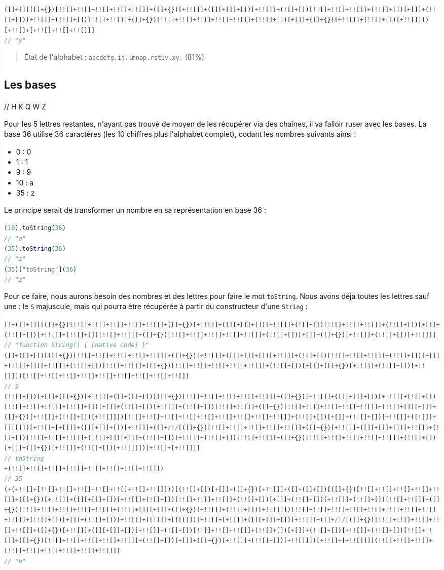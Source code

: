 ```js
([]+[][([]+{})[!![]+!![]+!![]+!![]+!![]]+([]+{})[+!![]]+([][+[]]+[])[+!![]]+(![]+[])[!![]+!![]+!![]]+(!![]+[])[+[]]+(!![]+[])[+!![]]+(!![]+[])[!![]+!![]]+([]+{})[!![]+!![]+!![]+!![]+!![]]+(!![]+[])[+[]]+([]+{})[+!![]]+(!![]+[])[+!![]]])[+!![]+[+!![]+!![]+!![]]]
// "y"
```

> État de l'alphabet :
> `abcdefg.ij.lmnop.rstuv.xy.` (81%)

## Les bases

// H K Q W Z

Pour les 5 lettres restantes, n'ayant pas trouvé de moyen de les récupérer via des chaînes, il va falloir ruser avec les bases. La base 36 utilise 36 caractères (les 10 chiffres plus l'alphabet complet), codant les nombres suivants ainsi :
- 0 : 0
- 1 : 1
- 9 : 9
- 10 : a
- 35 : z

Le principe serait de transformer un nombre en sa représentation en base 36 :

```js
(10).toString(36)
// "a"
(35).toString(36)
// "z"
(35)["toString"](36)
// "z"
```

Pour ce faire, nous aurons besoin des nombres et des lettres pour faire le mot `toString`. Nous avons déjà toutes les lettres sauf une : le `S` majuscule, mais qui pourra être récupérée à partir du constructeur d'une `String` :

```js
[]+([]+[])[([]+{})[!![]+!![]+!![]+!![]+!![]]+([]+{})[+!![]]+([][+[]]+[])[+!![]]+(![]+[])[!![]+!![]+!![]]+(!![]+[])[+[]]+(!![]+[])[+!![]]+(!![]+[])[!![]+!![]]+([]+{})[!![]+!![]+!![]+!![]+!![]]+(!![]+[])[+[]]+([]+{})[+!![]]+(!![]+[])[+!![]]]
// "function String() { [native code] }"
([]+([]+[])[([]+{})[!![]+!![]+!![]+!![]+!![]]+([]+{})[+!![]]+([][+[]]+[])[+!![]]+(![]+[])[!![]+!![]+!![]]+(!![]+[])[+[]]+(!![]+[])[+!![]]+(!![]+[])[!![]+!![]]+([]+{})[!![]+!![]+!![]+!![]+!![]]+(!![]+[])[+[]]+([]+{})[+!![]]+(!![]+[])[+!![]]])[!![]+!![]+!![]+!![]+!![]+!![]+!![]+!![]+!![]]
// S
(!![]+[])[+[]]+([]+{})[+!![]]+([]+([]+[])[([]+{})[!![]+!![]+!![]+!![]+!![]]+([]+{})[+!![]]+([][+[]]+[])[+!![]]+(![]+[])[!![]+!![]+!![]]+(!![]+[])[+[]]+(!![]+[])[+!![]]+(!![]+[])[!![]+!![]]+([]+{})[!![]+!![]+!![]+!![]+!![]]+(!![]+[])[+[]]+([]+{})[+!![]]+(!![]+[])[+!![]]])[!![]+!![]+!![]+!![]+!![]+!![]+!![]+!![]+!![]]+(!![]+[])[+[]]+(!![]+[])[+!![]]+([![]]+[][[]])[+!![]+[+[]]]+([][+[]]+[])[+!![]]+([]+/!/[([]+{})[!![]+!![]+!![]+!![]+!![]]+([]+{})[+!![]]+([][+[]]+[])[+!![]]+(![]+[])[!![]+!![]+!![]]+(!![]+[])[+[]]+(!![]+[])[+!![]]+(!![]+[])[!![]+!![]]+([]+{})[!![]+!![]+!![]+!![]+!![]]+(!![]+[])[+[]]+([]+{})[+!![]]+(!![]+[])[+!![]]])[+!![]+[+!![]]]
// toString
+(!![]+!![]+!![]+[!![]+!![]+!![]+!![]+!![]])
// 35
(+(+!![]+[!![]+!![]+!![]+!![]+!![]+!![]+!![]]))[(!![]+[])[+[]]+([]+{})[+!![]]+([]+([]+[])[([]+{})[!![]+!![]+!![]+!![]+!![]]+([]+{})[+!![]]+([][+[]]+[])[+!![]]+(![]+[])[!![]+!![]+!![]]+(!![]+[])[+[]]+(!![]+[])[+!![]]+(!![]+[])[!![]+!![]]+([]+{})[!![]+!![]+!![]+!![]+!![]]+(!![]+[])[+[]]+([]+{})[+!![]]+(!![]+[])[+!![]]])[!![]+!![]+!![]+!![]+!![]+!![]+!![]+!![]+!![]]+(!![]+[])[+[]]+(!![]+[])[+!![]]+([![]]+[][[]])[+!![]+[+[]]]+([][+[]]+[])[+!![]]+([]+/!/[([]+{})[!![]+!![]+!![]+!![]+!![]]+([]+{})[+!![]]+([][+[]]+[])[+!![]]+(![]+[])[!![]+!![]+!![]]+(!![]+[])[+[]]+(!![]+[])[+!![]]+(!![]+[])[!![]+!![]]+([]+{})[!![]+!![]+!![]+!![]+!![]]+(!![]+[])[+[]]+([]+{})[+!![]]+(!![]+[])[+!![]]])[+!![]+[+!![]]]](!![]+!![]+!![]+[!![]+!![]+!![]+!![]+!![]+!![]])
// "h"
```